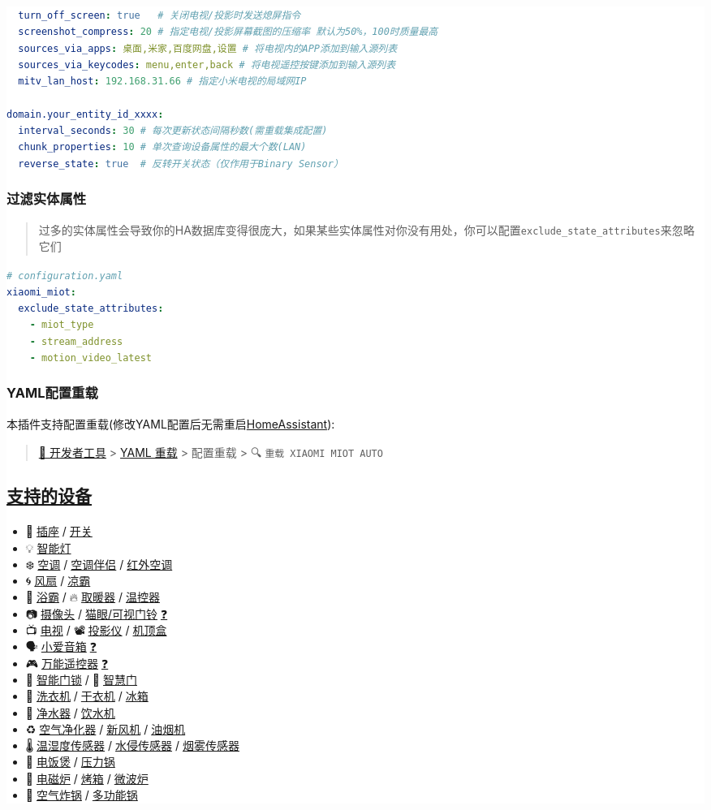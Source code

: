 ```yaml
  turn_off_screen: true   # 关闭电视/投影时发送熄屏指令
  screenshot_compress: 20 # 指定电视/投影屏幕截图的压缩率 默认为50%，100时质量最高
  sources_via_apps: 桌面,米家,百度网盘,设置 # 将电视内的APP添加到输入源列表
  sources_via_keycodes: menu,enter,back # 将电视遥控按键添加到输入源列表
  mitv_lan_host: 192.168.31.66 # 指定小米电视的局域网IP

domain.your_entity_id_xxxx:
  interval_seconds: 30 # 每次更新状态间隔秒数(需重载集成配置)
  chunk_properties: 10 # 单次查询设备属性的最大个数(LAN)
  reverse_state: true  # 反转开关状态（仅作用于Binary Sensor）
```

<a name="filter-entity-attributes"></a>
### 过滤实体属性

> 过多的实体属性会导致你的HA数据库变得很庞大，如果某些实体属性对你没有用处，你可以配置`exclude_state_attributes`来忽略它们

```yaml
# configuration.yaml
xiaomi_miot:
  exclude_state_attributes:
    - miot_type
    - stream_address
    - motion_video_latest
```

<a name="yaml-configuration-reloading"></a>
### YAML配置重载
本插件支持配置重载(修改YAML配置后无需重启[HomeAssistant](https://www.home-assistant.io)):
> [🔨 开发者工具](https://my.home-assistant.io/redirect/developer_states) > [YAML 重载](https://my.home-assistant.io/redirect/server_controls) > 配置重载 > 🔍 `重载 XIAOMI MIOT AUTO`


<a name="supported-devices"></a>
## [支持的设备](https://github.com/al-one/hass-xiaomi-miot/issues/12)

- 🔌 [插座](https://home.miot-spec.com/s/plug) / [开关](https://home.miot-spec.com/s/switch)
- 💡 [智能灯](https://home.miot-spec.com/s/light)
- ❄️ [空调](https://home.miot-spec.com/s/aircondition) / [空调伴侣](https://home.miot-spec.com/s/acpartner) / [红外空调](https://home.miot-spec.com/s/miir.aircondition)
- 🌀 [风扇](https://home.miot-spec.com/s/fan) / [凉霸](https://home.miot-spec.com/s/ven_fan)
- 🛀 [浴霸](https://home.miot-spec.com/s/bhf_light) / 🔥 [取暖器](https://home.miot-spec.com/s/heater) / [温控器](https://home.miot-spec.com/s/airrtc)
- 📷 [摄像头](https://home.miot-spec.com/s/camera) / [猫眼/可视门铃](https://home.miot-spec.com/s/cateye) [❓️](https://github.com/al-one/hass-xiaomi-miot/issues/100#issuecomment-903078604)
- 📺 [电视](https://home.miot-spec.com/s/tv) / 📽️ [投影仪](https://home.miot-spec.com/s/projector) / [机顶盒](https://home.miot-spec.com/s/tvbox)
- 🗣️ [小爱音箱](https://home.miot-spec.com/s/wifispeaker) [❓️](https://github.com/al-one/hass-xiaomi-miot/issues/100#issuecomment-885989099)
- 🎮️ [万能遥控器](https://home.miot-spec.com/s/chuangmi.remote) [❓️](https://github.com/al-one/hass-xiaomi-miot/commit/fbcc8063783e53b9480574536a034d338634f4e8#commitcomment-56563663)
- 🔐 [智能门锁](https://home.miot-spec.com/s/lock) / 🚪 [智慧门](https://home.miot-spec.com/s/door)
- 👕 [洗衣机](https://home.miot-spec.com/s/washer) / [干衣机](https://home.miot-spec.com/s/dry) / [冰箱](https://home.miot-spec.com/s/fridge)
- 🚰 [净水器](https://home.miot-spec.com/s/waterpuri) / [饮水机](https://home.miot-spec.com/s/kettle)
- ♻️ [空气净化器](https://home.miot-spec.com/s/airpurifier) / [新风机](https://home.miot-spec.com/s/airfresh) / [油烟机](https://home.miot-spec.com/s/hood)
- 🌡 [温湿度传感器](https://home.miot-spec.com/s/sensor_ht) / [水侵传感器](https://home.miot-spec.com/s/flood) / [烟雾传感器](https://home.miot-spec.com/s/sensor_smoke)
- 🥘 [电饭煲](https://home.miot-spec.com/s/cooker) / [压力锅](https://home.miot-spec.com/s/pre_cooker)
- 🍲 [电磁炉](https://home.miot-spec.com/s/ihcooker) / [烤箱](https://home.miot-spec.com/s/oven) / [微波炉](https://home.miot-spec.com/s/microwave)
- 🍗 [空气炸锅](https://home.miot-spec.com/s/fryer) / [多功能锅](https://home.miot-spec.com/s/mfcp)
